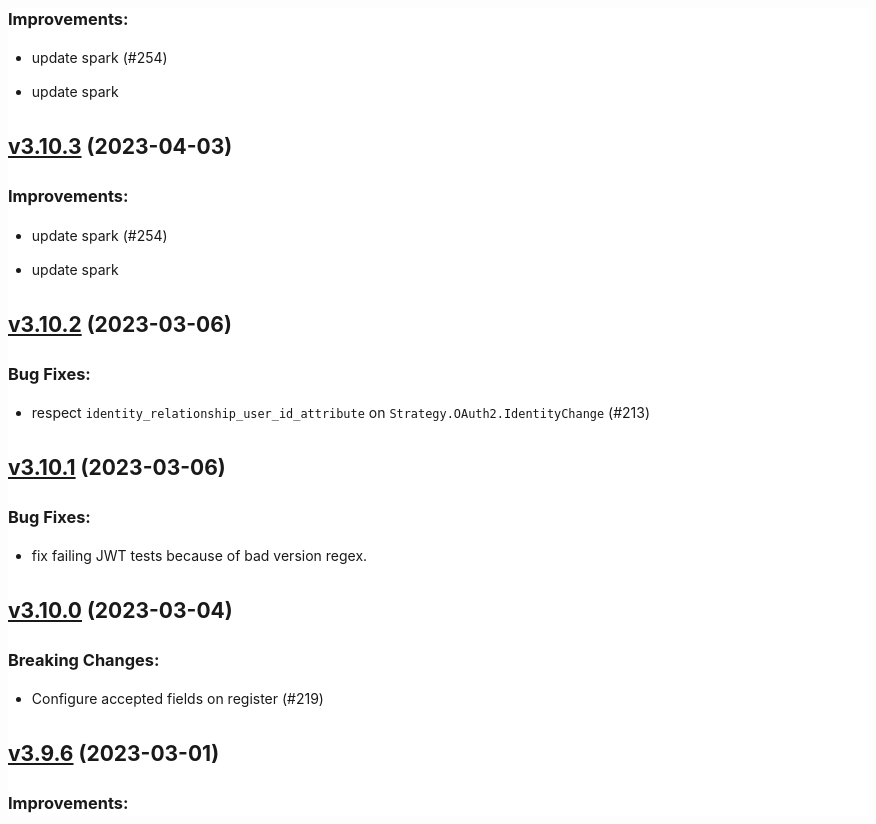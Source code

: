 


### Improvements:

* update spark (#254)

* update spark

## [v3.10.3](https://github.com/team-alembic/ash_authentication/compare/v3.10.2...v3.10.3) (2023-04-03)




### Improvements:

* update spark (#254)

* update spark

## [v3.10.2](https://github.com/team-alembic/ash_authentication/compare/v3.10.1...v3.10.2) (2023-03-06)




### Bug Fixes:

* respect `identity_relationship_user_id_attribute` on `Strategy.OAuth2.IdentityChange` (#213)

## [v3.10.1](https://github.com/team-alembic/ash_authentication/compare/v3.10.0...v3.10.1) (2023-03-06)




### Bug Fixes:

* fix failing JWT tests because of bad version regex.

## [v3.10.0](https://github.com/team-alembic/ash_authentication/compare/v3.9.6...v3.10.0) (2023-03-04)
### Breaking Changes:

* Configure accepted fields on register (#219)



## [v3.9.6](https://github.com/team-alembic/ash_authentication/compare/v3.9.5...v3.9.6) (2023-03-01)




### Improvements:
